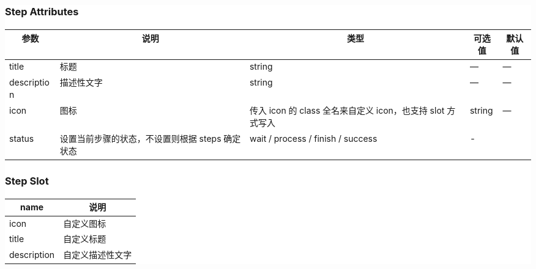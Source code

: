 ### Step Attributes
| 参数      | 说明    | 类型      | 可选值       | 默认值   |
|---------- |-------- |---------- |-------------  |-------- |
| title | 标题 | string | — | — |
| description | 描述性文字 | string | — | — |
| icon | 图标 | 传入 icon 的 class 全名来自定义 icon，也支持 slot 方式写入 | string | — |
| status | 设置当前步骤的状态，不设置则根据 steps 确定状态 | wait / process / finish  / success | - |

### Step Slot
| name | 说明  |
|----|----|
| icon | 自定义图标 |
| title | 自定义标题 |
| description | 自定义描述性文字 |

